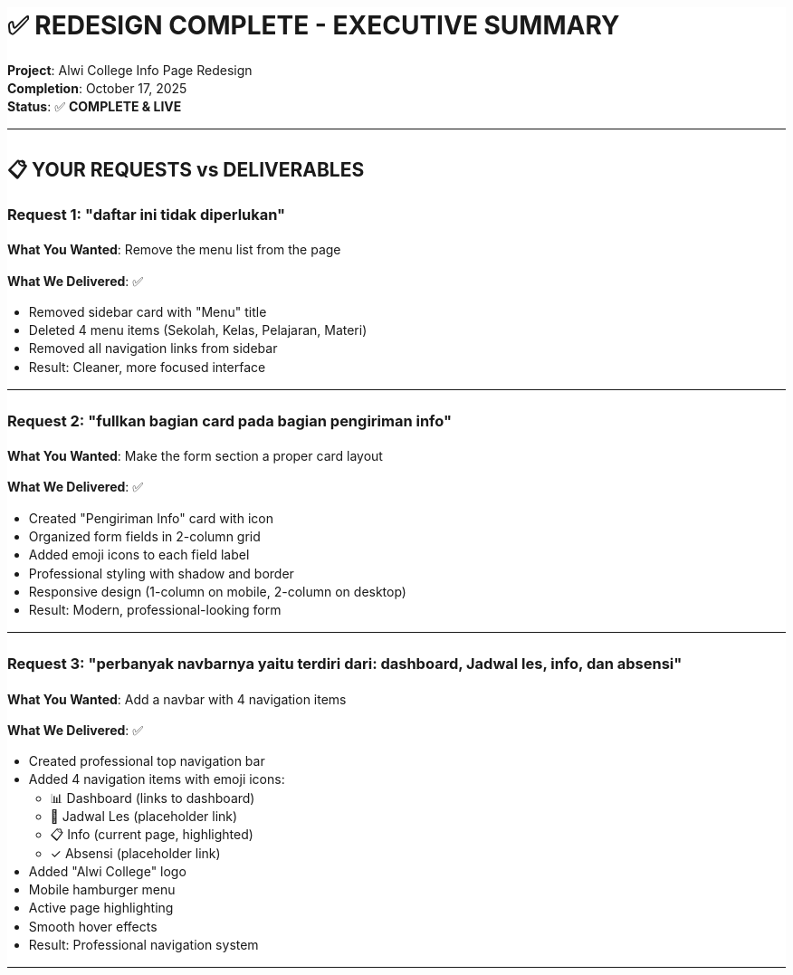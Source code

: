 # ✅ REDESIGN COMPLETE - EXECUTIVE SUMMARY

**Project**: Alwi College Info Page Redesign  
**Completion**: October 17, 2025  
**Status**: ✅ **COMPLETE & LIVE**

---

## 📋 YOUR REQUESTS vs DELIVERABLES

### Request 1: "daftar ini tidak diperlukan"

**What You Wanted**: Remove the menu list from the page

**What We Delivered**: ✅

-   Removed sidebar card with "Menu" title
-   Deleted 4 menu items (Sekolah, Kelas, Pelajaran, Materi)
-   Removed all navigation links from sidebar
-   Result: Cleaner, more focused interface

---

### Request 2: "fullkan bagian card pada bagian pengiriman info"

**What You Wanted**: Make the form section a proper card layout

**What We Delivered**: ✅

-   Created "Pengiriman Info" card with icon
-   Organized form fields in 2-column grid
-   Added emoji icons to each field label
-   Professional styling with shadow and border
-   Responsive design (1-column on mobile, 2-column on desktop)
-   Result: Modern, professional-looking form

---

### Request 3: "perbanyak navbarnya yaitu terdiri dari: dashboard, Jadwal les, info, dan absensi"

**What You Wanted**: Add a navbar with 4 navigation items

**What We Delivered**: ✅

-   Created professional top navigation bar
-   Added 4 navigation items with emoji icons:
    -   📊 Dashboard (links to dashboard)
    -   📅 Jadwal Les (placeholder link)
    -   📋 Info (current page, highlighted)
    -   ✓ Absensi (placeholder link)
-   Added "Alwi College" logo
-   Mobile hamburger menu
-   Active page highlighting
-   Smooth hover effects
-   Result: Professional navigation system

---